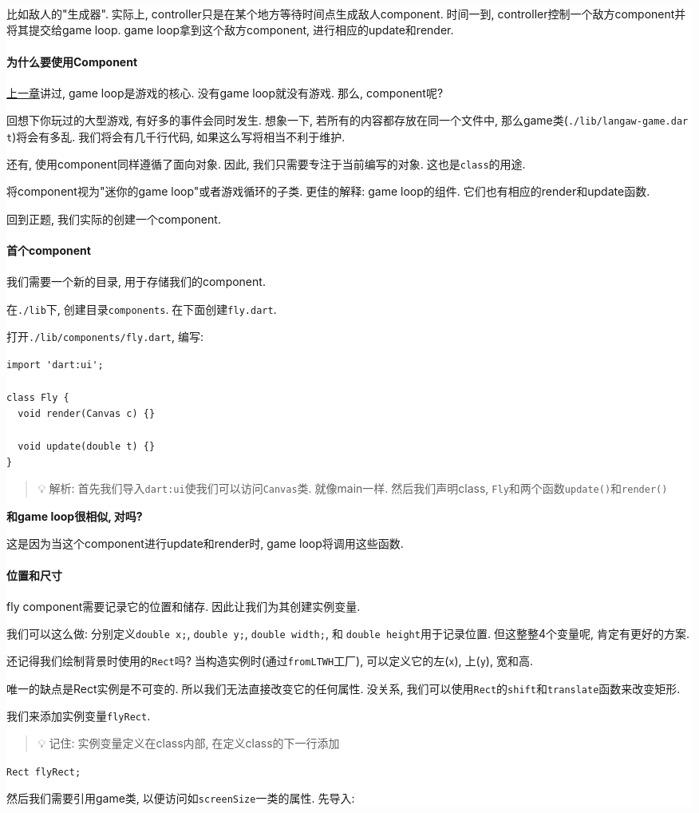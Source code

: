 比如敌人的"生成器". 实际上, controller只是在某个地方等待时间点生成敌人component. 时间一到, controller控制一个敌方component并将其提交给game loop. game loop拿到这个敌方component, 进行相应的update和render.

#### 为什么要使用Component

[上一章](/post/2020/flutter-游戏开发flame-01-开发2d休闲游戏：消灭小飞蝇1-5/)讲过, game loop是游戏的核心. 没有game loop就没有游戏. 那么, component呢?

回想下你玩过的大型游戏, 有好多的事件会同时发生. 想象一下, 若所有的内容都存放在同一个文件中, 那么game类(`./lib/langaw-game.dart`)将会有多乱. 我们将会有几千行代码, 如果这么写将相当不利于维护.

还有, 使用component同样遵循了面向对象. 因此, 我们只需要专注于当前编写的对象. 这也是`class`的用途.

将component视为"迷你的game loop"或者游戏循环的子类. 更佳的解释: game loop的组件. 它们也有相应的render和update函数.

回到正题, 我们实际的创建一个component.

#### 首个component

我们需要一个新的目录, 用于存储我们的component.

在`./lib`下, 创建目录`components`. 在下面创建`fly.dart`.

打开`./lib/components/fly.dart`, 编写:

```
import 'dart:ui';

class Fly {
  void render(Canvas c) {}

  void update(double t) {}
}
```

> 💡 解析: 首先我们导入`dart:ui`使我们可以访问`Canvas`类. 就像main一样. 然后我们声明class, `Fly`和两个函数`update()`和`render()`

**和game loop很相似, 对吗?**

这是因为当这个component进行update和render时, game loop将调用这些函数.

#### 位置和尺寸

fly component需要记录它的位置和储存. 因此让我们为其创建实例变量.

我们可以这么做: 分别定义`double x;`, `double y;`, `double width;`, 和 `double height`用于记录位置. 但这整整4个变量呢, 肯定有更好的方案.

还记得我们绘制背景时使用的`Rect`吗? 当构造实例时(通过`fromLTWH`工厂), 可以定义它的左(`x`), 上(`y`), 宽和高.

唯一的缺点是Rect实例是不可变的. 所以我们无法直接改变它的任何属性. 没关系, 我们可以使用`Rect`的`shift`和`translate`函数来改变矩形.

我们来添加实例变量`flyRect`.

> 💡 记住: 实例变量定义在class内部, 在定义class的下一行添加

```
Rect flyRect;
```

然后我们需要引用game类, 以便访问如`screenSize`一类的属性. 先导入:
